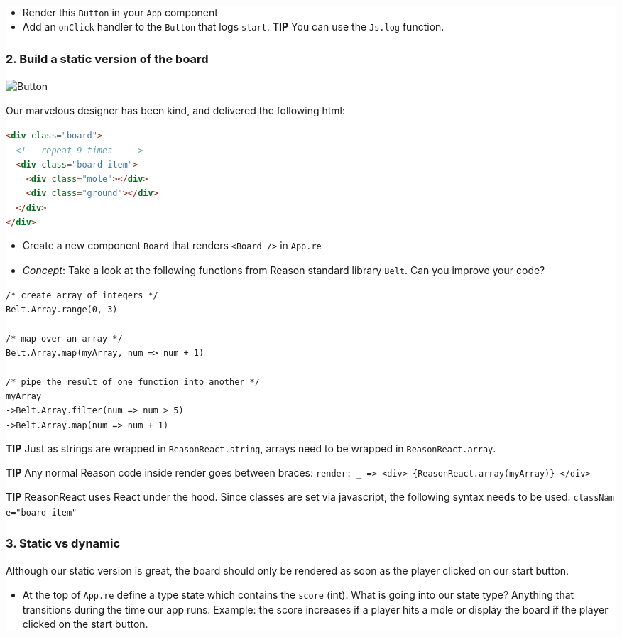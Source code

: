 - Render this `Button` in your `App` component
- Add an `onClick` handler to the `Button` that logs `start`. **TIP** You can use the `Js.log` function.

### 2. Build a static version of the board

![Button](/gh/board.png?raw=true "Optional Title")

Our marvelous designer has been kind, and delivered the following html:

```html
<div class="board">
  <!-- repeat 9 times - -->
  <div class="board-item">
    <div class="mole"></div>
    <div class="ground"></div>
  </div>
</div>
```

- Create a new component `Board` that renders `<Board />` in `App.re`

- _Concept_: Take a look at the following functions from Reason standard library `Belt`. Can you improve your code?

```reason
/* create array of integers */
Belt.Array.range(0, 3)

/* map over an array */
Belt.Array.map(myArray, num => num + 1)

/* pipe the result of one function into another */
myArray
->Belt.Array.filter(num => num > 5)
->Belt.Array.map(num => num + 1)
```

**TIP** Just as strings are wrapped in `ReasonReact.string`, arrays need to be wrapped in `ReasonReact.array`.

**TIP** Any normal Reason code inside render goes between braces:
`render: _ => <div> {ReasonReact.array(myArray)} </div>`

**TIP** ReasonReact uses React under the hood. Since classes are set via javascript, the following syntax needs to be used: `className="board-item"`

### 3. Static vs dynamic

Although our static version is great, the board should only be rendered as soon as the player clicked on our start button.

- At the top of `App.re` define a type state which contains the `score` (int). What is going into our state type? Anything that transitions during the time our app runs. Example: the score increases if a player hits a mole or display the board if the player clicked on the start button.
